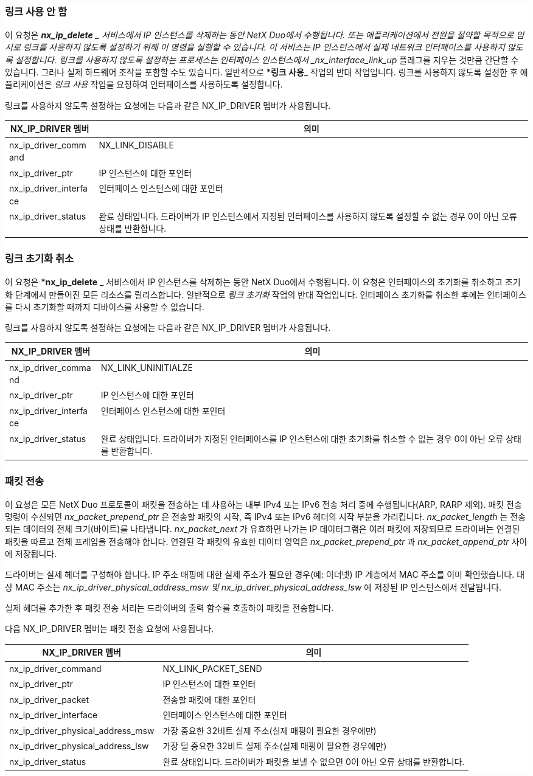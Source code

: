 ### <a name="disable-link"></a>링크 사용 안 함   
이 요청은 ***nx_ip_delete** _ 서비스에서 IP 인스턴스를 삭제하는 동안 NetX Duo에서 수행됩니다. 또는 애플리케이션에서 전원을 절약할 목적으로 임시로 링크를 사용하지 않도록 설정하기 위해 이 명령을 실행할 수 있습니다. 이 서비스는 IP 인스턴스에서 실제 네트워크 인터페이스를 사용하지 않도록 설정합니다. 링크를 사용하지 않도록 설정하는 프로세스는 인터페이스 인스턴스에서 _nx_interface_link_up* 플래그를 지우는 것만큼 간단할 수 있습니다. 그러나 실제 하드웨어 조작을 포함할 수도 있습니다. 일반적으로 ***링크 사용**_ 작업의 반대 작업입니다. 링크를 사용하지 않도록 설정한 후 애플리케이션은 *_링크 사용_* 작업을 요청하여 인터페이스를 사용하도록 설정합니다.

링크를 사용하지 않도록 설정하는 요청에는 다음과 같은 NX_IP_DRIVER 멤버가 사용됩니다.

| NX_IP_DRIVER&nbsp;멤버     | 의미                      |
| ------------------------- | ---------------------------- |
| nx_ip_driver_command   | NX_LINK_DISABLE    |
| nx_ip_driver_ptr       | IP 인스턴스에 대한 포인터   |
| nx_ip_driver_interface | 인터페이스 인스턴스에 대한 포인터   |
| nx_ip_driver_status    | 완료 상태입니다. 드라이버가 IP 인스턴스에서 지정된 인터페이스를 사용하지 않도록 설정할 수 없는 경우 0이 아닌 오류 상태를 반환합니다. |

### <a name="uninitialize-link"></a>링크 초기화 취소   
이 요청은 ***nx_ip_delete** _ 서비스에서 IP 인스턴스를 삭제하는 동안 NetX Duo에서 수행됩니다. 이 요청은 인터페이스의 초기화를 취소하고 초기화 단계에서 만들어진 모든 리소스를 릴리스합니다. 일반적으로 *_링크 초기화_* 작업의 반대 작업입니다. 인터페이스 초기화를 취소한 후에는 인터페이스를 다시 초기화할 때까지 디바이스를 사용할 수 없습니다.

링크를 사용하지 않도록 설정하는 요청에는 다음과 같은 NX_IP_DRIVER 멤버가 사용됩니다.

| NX_IP_DRIVER&nbsp;멤버    | 의미                  |
|------------------------|--------------------------|
| nx_ip_driver_command   | NX_LINK_UNINITIALZE      |
| nx_ip_driver_ptr       | IP 인스턴스에 대한 포인터   |
| nx_ip_driver_interface | 인터페이스 인스턴스에 대한 포인터 |
| nx_ip_driver_status    | 완료 상태입니다. 드라이버가 지정된 인터페이스를 IP 인스턴스에 대한 초기화를 취소할 수 없는 경우 0이 아닌 오류 상태를 반환합니다. |

### <a name="packet-send"></a>패킷 전송   
이 요청은 모든 NetX Duo 프로토콜이 패킷을 전송하는 데 사용하는 내부 IPv4 또는 IPv6 전송 처리 중에 수행됩니다(ARP, RARP 제외). 패킷 전송 명령이 수신되면 *nx_packet_prepend_ptr* 은 전송할 패킷의 시작, 즉 IPv4 또는 IPv6 헤더의 시작 부분을 가리킵니다. *nx_packet_length* 는 전송되는 데이터의 전체 크기(바이트)를 나타냅니다. *nx_packet_next* 가 유효하면 나가는 IP 데이터그램은 여러 패킷에 저장되므로 드라이버는 연결된 패킷을 따르고 전체 프레임을 전송해야 합니다. 연결된 각 패킷의 유효한 데이터 영역은 *nx_packet_prepend_ptr* 과 *nx_packet_append_ptr* 사이에 저장됩니다.

드라이버는 실제 헤더를 구성해야 합니다. IP 주소 매핑에 대한 실제 주소가 필요한 경우(예: 이더넷) IP 계층에서 MAC 주소를 이미 확인했습니다. 대상 MAC 주소는 *nx_ip_driver_physical_address_msw 및 nx_ip_driver_physical_address_lsw* 에 저장된 IP 인스턴스에서 전달됩니다.

실제 헤더를 추가한 후 패킷 전송 처리는 드라이버의 출력 함수를 호출하여 패킷을 전송합니다.

다음 NX_IP_DRIVER 멤버는 패킷 전송 요청에 사용됩니다.

| NX_IP_DRIVER&nbsp;멤버              | 의미                               |
| -----------------------------------| --------------------------------------|
| nx_ip_driver_command            | NX_LINK_PACKET_SEND                |
| nx_ip_driver_ptr                | IP 인스턴스에 대한 포인터                |
| nx_ip_driver_packet             | 전송할 패킷에 대한 포인터         |
| nx_ip_driver_interface          | 인터페이스 인스턴스에 대한 포인터    |
| nx_ip_driver_physical_address_msw | 가장 중요한 32비트 실제 주소(실제 매핑이 필요한 경우에만) |
| nx_ip_driver_physical_address_lsw | 가장 덜 중요한 32비트 실제 주소(실제 매핑이 필요한 경우에만) |
| nx_ip_driver_status             | 완료 상태입니다. 드라이버가 패킷을 보낼 수 없으면 0이 아닌 오류 상태를 반환합니다. |
